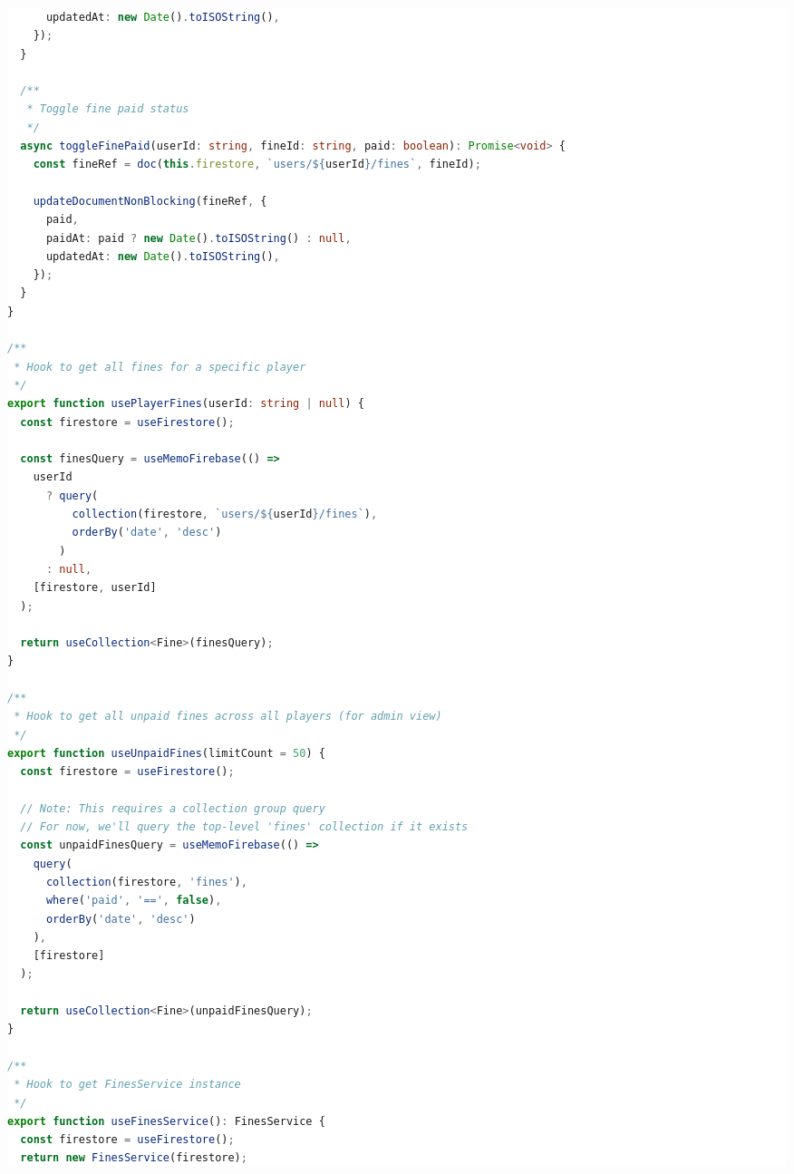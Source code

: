 ```typescript
      updatedAt: new Date().toISOString(),
    });
  }

  /**
   * Toggle fine paid status
   */
  async toggleFinePaid(userId: string, fineId: string, paid: boolean): Promise<void> {
    const fineRef = doc(this.firestore, `users/${userId}/fines`, fineId);

    updateDocumentNonBlocking(fineRef, {
      paid,
      paidAt: paid ? new Date().toISOString() : null,
      updatedAt: new Date().toISOString(),
    });
  }
}

/**
 * Hook to get all fines for a specific player
 */
export function usePlayerFines(userId: string | null) {
  const firestore = useFirestore();

  const finesQuery = useMemoFirebase(() =>
    userId
      ? query(
          collection(firestore, `users/${userId}/fines`),
          orderBy('date', 'desc')
        )
      : null,
    [firestore, userId]
  );

  return useCollection<Fine>(finesQuery);
}

/**
 * Hook to get all unpaid fines across all players (for admin view)
 */
export function useUnpaidFines(limitCount = 50) {
  const firestore = useFirestore();

  // Note: This requires a collection group query
  // For now, we'll query the top-level 'fines' collection if it exists
  const unpaidFinesQuery = useMemoFirebase(() =>
    query(
      collection(firestore, 'fines'),
      where('paid', '==', false),
      orderBy('date', 'desc')
    ),
    [firestore]
  );

  return useCollection<Fine>(unpaidFinesQuery);
}

/**
 * Hook to get FinesService instance
 */
export function useFinesService(): FinesService {
  const firestore = useFirestore();
  return new FinesService(firestore);
```
